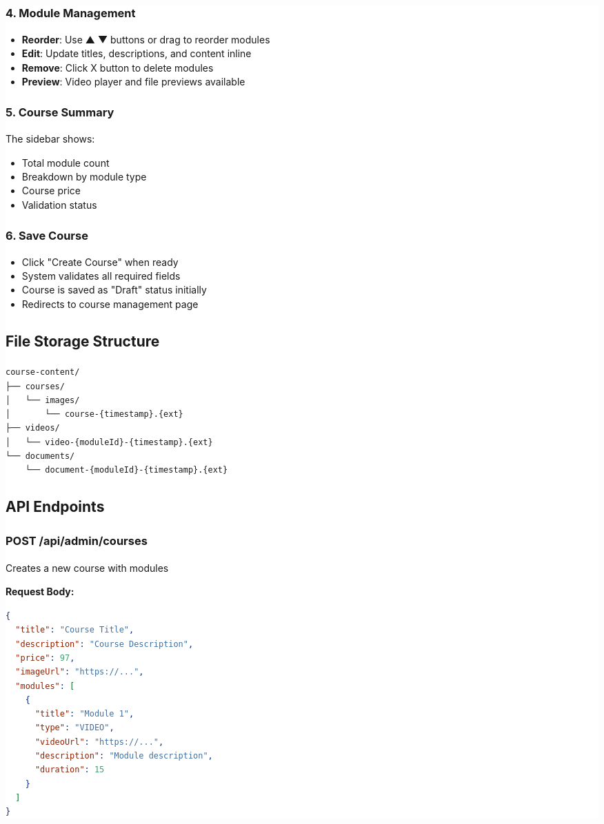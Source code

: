 ### 4. Module Management

- **Reorder**: Use ▲ ▼ buttons or drag to reorder modules
- **Edit**: Update titles, descriptions, and content inline
- **Remove**: Click X button to delete modules
- **Preview**: Video player and file previews available

### 5. Course Summary

The sidebar shows:

- Total module count
- Breakdown by module type
- Course price
- Validation status

### 6. Save Course

- Click "Create Course" when ready
- System validates all required fields
- Course is saved as "Draft" status initially
- Redirects to course management page

## File Storage Structure

```
course-content/
├── courses/
│   └── images/
│       └── course-{timestamp}.{ext}
├── videos/
│   └── video-{moduleId}-{timestamp}.{ext}
└── documents/
    └── document-{moduleId}-{timestamp}.{ext}
```

## API Endpoints

### POST /api/admin/courses

Creates a new course with modules

**Request Body:**

```json
{
  "title": "Course Title",
  "description": "Course Description",
  "price": 97,
  "imageUrl": "https://...",
  "modules": [
    {
      "title": "Module 1",
      "type": "VIDEO",
      "videoUrl": "https://...",
      "description": "Module description",
      "duration": 15
    }
  ]
}
```
